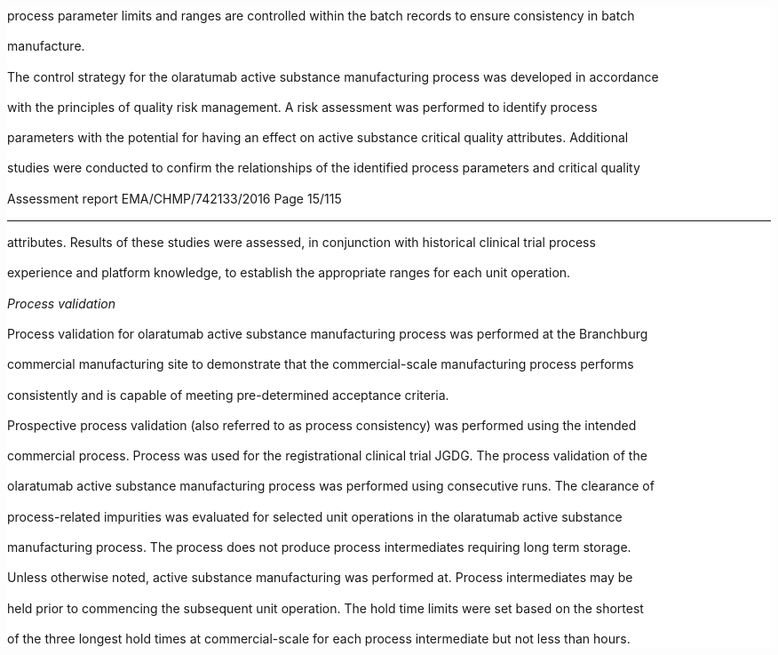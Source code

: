 process parameter limits and ranges are controlled within the batch records to ensure consistency in batch

manufacture.

The control strategy for the olaratumab active substance manufacturing process was developed in accordance

with the principles of quality risk management. A risk assessment was performed to identify process

parameters with the potential for having an effect on active substance critical quality attributes. Additional

studies were conducted to confirm the relationships of the identified process parameters and critical quality

Assessment report
EMA/CHMP/742133/2016 Page 15/115


-----

attributes. Results of these studies were assessed, in conjunction with historical clinical trial process

experience and platform knowledge, to establish the appropriate ranges for each unit operation.

*Process validation*

Process validation for olaratumab active substance manufacturing process was performed at the Branchburg

commercial manufacturing site to demonstrate that the commercial-scale manufacturing process performs

consistently and is capable of meeting pre-determined acceptance criteria.

Prospective process validation (also referred to as process consistency) was performed using the intended

commercial process. Process was used for the registrational clinical trial JGDG. The process validation of the

olaratumab active substance manufacturing process was performed using consecutive runs. The clearance of

process-related impurities was evaluated for selected unit operations in the olaratumab active substance

manufacturing process. The process does not produce process intermediates requiring long term storage.

Unless otherwise noted, active substance manufacturing was performed at. Process intermediates may be

held prior to commencing the subsequent unit operation. The hold time limits were set based on the shortest

of the three longest hold times at commercial-scale for each process intermediate but not less than hours.
